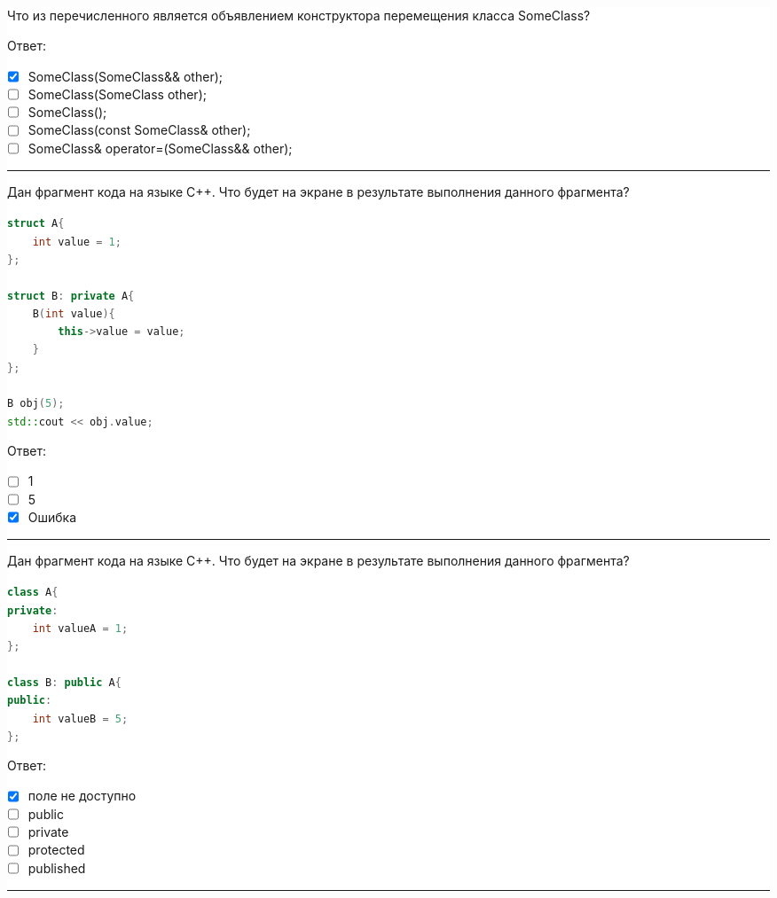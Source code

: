 

Что из перечисленного является объявлением конструктора перемещения класса SomeClass?

Ответ:
- [x] SomeClass(SomeClass&& other);
- [ ] SomeClass(SomeClass other);
- [ ] SomeClass();
- [ ] SomeClass(const SomeClass& other);
- [ ] SomeClass& operator=(SomeClass&& other);

---


Дан фрагмент кода на языке С++. Что будет на экране в результате выполнения данного фрагмента?
```cpp
struct А{
    int value = 1;
};

struct B: private A{
    B(int value){
        this->value = value;
    }
};

B obj(5);
std::cout << obj.value;
```

Ответ:
- [ ] 1
- [ ] 5
- [x] Ошибка

---


Дан фрагмент кода на языке С++. Что будет на экране в результате выполнения данного фрагмента?
```cpp
class A{
private:
    int valueA = 1;
};

class B: public A{
public:
    int valueB = 5;
};
```

Ответ:
- [x] поле не доступно
- [ ] public
- [ ] private
- [ ] protected
- [ ] published

---